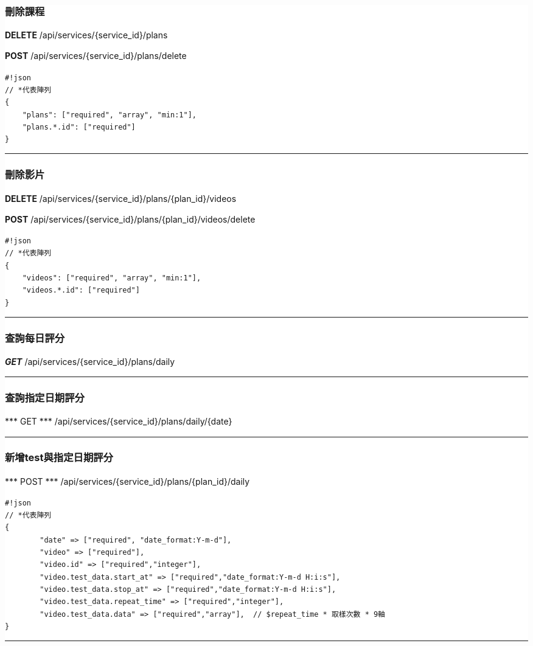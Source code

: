 
### 刪除課程 ###

**DELETE** /api/services/{service_id}/plans

**POST** /api/services/{service_id}/plans/delete

```
#!json
// *代表陣列
{
    "plans": ["required", "array", "min:1"],
    "plans.*.id": ["required"]
}
```

---

### 刪除影片 ###

**DELETE** /api/services/{service_id}/plans/{plan_id}/videos

**POST** /api/services/{service_id}/plans/{plan_id}/videos/delete

```
#!json
// *代表陣列
{
    "videos": ["required", "array", "min:1"],
    "videos.*.id": ["required"]
}
```

---

### 查詢每日評分 ###

***GET*** /api/services/{service_id}/plans/daily

---

### 查詢指定日期評分 ###

*** GET *** /api/services/{service_id}/plans/daily/{date}

---

### 新增test與指定日期評分 ###

*** POST *** /api/services/{service_id}/plans/{plan_id}/daily

```
#!json
// *代表陣列
{
        "date" => ["required", "date_format:Y-m-d"],
        "video" => ["required"],
        "video.id" => ["required","integer"],
        "video.test_data.start_at" => ["required","date_format:Y-m-d H:i:s"],
        "video.test_data.stop_at" => ["required","date_format:Y-m-d H:i:s"],
        "video.test_data.repeat_time" => ["required","integer"],
        "video.test_data.data" => ["required","array"],  // $repeat_time * 取樣次數 * 9軸
}
```

---